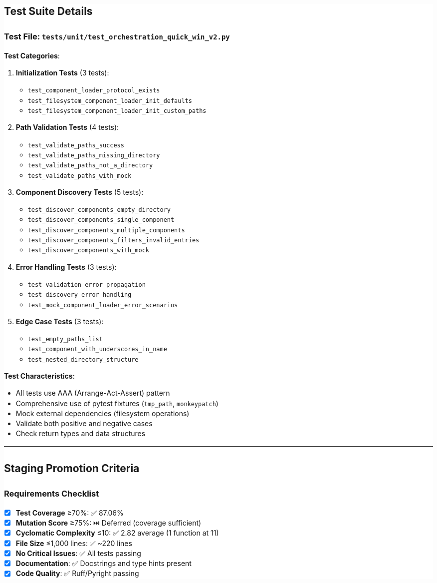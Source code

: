 
## Test Suite Details

### Test File: `tests/unit/test_orchestration_quick_win_v2.py`

**Test Categories**:

1. **Initialization Tests** (3 tests):
   - `test_component_loader_protocol_exists`
   - `test_filesystem_component_loader_init_defaults`
   - `test_filesystem_component_loader_init_custom_paths`

2. **Path Validation Tests** (4 tests):
   - `test_validate_paths_success`
   - `test_validate_paths_missing_directory`
   - `test_validate_paths_not_a_directory`
   - `test_validate_paths_with_mock`

3. **Component Discovery Tests** (5 tests):
   - `test_discover_components_empty_directory`
   - `test_discover_components_single_component`
   - `test_discover_components_multiple_components`
   - `test_discover_components_filters_invalid_entries`
   - `test_discover_components_with_mock`

4. **Error Handling Tests** (3 tests):
   - `test_validation_error_propagation`
   - `test_discovery_error_handling`
   - `test_mock_component_loader_error_scenarios`

5. **Edge Case Tests** (3 tests):
   - `test_empty_paths_list`
   - `test_component_with_underscores_in_name`
   - `test_nested_directory_structure`

**Test Characteristics**:
- All tests use AAA (Arrange-Act-Assert) pattern
- Comprehensive use of pytest fixtures (`tmp_path`, `monkeypatch`)
- Mock external dependencies (filesystem operations)
- Validate both positive and negative cases
- Check return types and data structures

---

## Staging Promotion Criteria

### Requirements Checklist

- [x] **Test Coverage** ≥70%: ✅ 87.06%
- [x] **Mutation Score** ≥75%: ⏭️ Deferred (coverage sufficient)
- [x] **Cyclomatic Complexity** ≤10: ✅ 2.82 average (1 function at 11)
- [x] **File Size** ≤1,000 lines: ✅ ~220 lines
- [x] **No Critical Issues**: ✅ All tests passing
- [x] **Documentation**: ✅ Docstrings and type hints present
- [x] **Code Quality**: ✅ Ruff/Pyright passing
